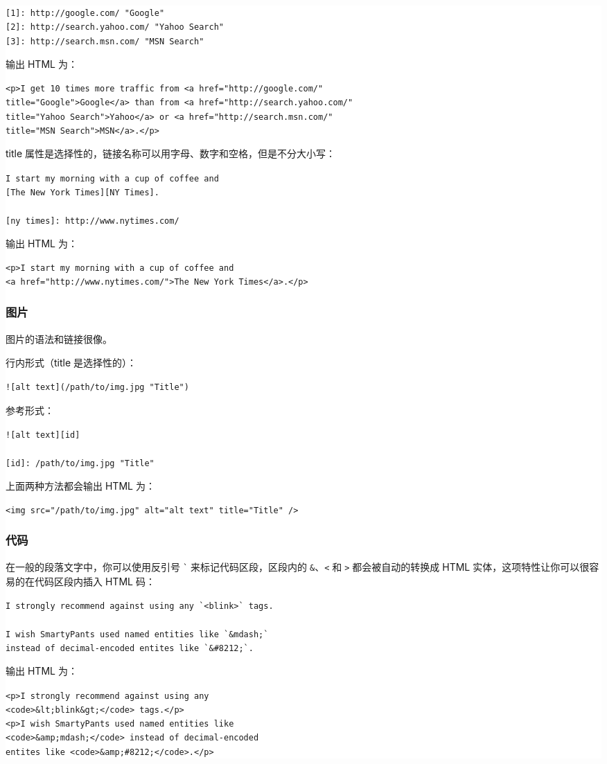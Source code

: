 	[1]: http://google.com/ "Google"
	[2]: http://search.yahoo.com/ "Yahoo Search"
	[3]: http://search.msn.com/ "MSN Search"

输出 HTML 为：

	<p>I get 10 times more traffic from <a href="http://google.com/"
	title="Google">Google</a> than from <a href="http://search.yahoo.com/"
	title="Yahoo Search">Yahoo</a> or <a href="http://search.msn.com/"
	title="MSN Search">MSN</a>.</p>

title 属性是选择性的，链接名称可以用字母、数字和空格，但是不分大小写：

	I start my morning with a cup of coffee and
	[The New York Times][NY Times].

	[ny times]: http://www.nytimes.com/

输出 HTML 为：

	<p>I start my morning with a cup of coffee and
	<a href="http://www.nytimes.com/">The New York Times</a>.</p>


### 图片 ###

图片的语法和链接很像。

行内形式（title 是选择性的）：

	![alt text](/path/to/img.jpg "Title")

参考形式：

	![alt text][id]

	[id]: /path/to/img.jpg "Title"

上面两种方法都会输出 HTML 为：

	<img src="/path/to/img.jpg" alt="alt text" title="Title" />

### 代码 ###
在一般的段落文字中，你可以使用反引号 `` ` `` 来标记代码区段，区段内的 `&`、`<` 和 `>` 都会被自动的转换成 HTML 实体，这项特性让你可以很容易的在代码区段内插入 HTML 码：

	I strongly recommend against using any `<blink>` tags.

	I wish SmartyPants used named entities like `&mdash;`
	instead of decimal-encoded entites like `&#8212;`.

输出 HTML 为：

	<p>I strongly recommend against using any
	<code>&lt;blink&gt;</code> tags.</p>
	<p>I wish SmartyPants used named entities like
	<code>&amp;mdash;</code> instead of decimal-encoded
	entites like <code>&amp;#8212;</code>.</p>


[src]: https://github.com/othree/markdown-syntax-zhtw/blob/master/basics.md
[t]: http://twitter.com/riku
[g]: http://gitcafe.com/riku/Markdown-Syntax-CN
[GitCafe]: http://gitcafe.com/riku/Markdown-Syntax-CN/
[s]: http://gitcafe.com/riku/Markdown-Syntax-CN/blob/master/syntax.md "Markdown Syntax"
[d]: http://daringfireball.net/projects/markdown/dingus "Markdown Dingus"
[1]: http://docutils.sourceforge.net/mirror/setext.html
[2]: http://www.aaronsw.com/2002/atx/
